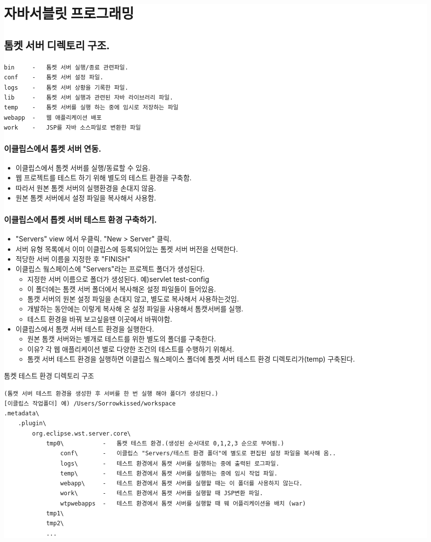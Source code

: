 # 자바서블릿 프로그래밍

##  톰켓 서버 디렉토리 구조.
```
bin     -   톰켓 서버 실행/종료 관련파일.
conf    -   톰켓 서버 설정 파일.
logs    -   톰켓 서버 상황을 기록한 파일.
lib     -   톰켓 서버 실행과 관련된 자바 라이브러리 파일.
temp    -   톰켓 서버를 실행 하는 중에 임시로 저장하는 파일
webapp  -   웹 애플리케이션 배포
work    -   JSP를 자바 소스파일로 변환한 파일
```

### 이클립스에서 톰켓 서버 연동.

- 이클립스에서 톰켓 서버를 실행/동료할 수 있음.
- 웹 프로젝트를 테스트 하기 위해 별도의 테스트 환경을 구축함.
- 따라서 원본 톰켓 서버의 실행환경을 손대지 않음.
- 원본 톰켓 서버에서 설정 파일을 복사해서 사용함.


### 이클립스에서 톱켓 서버 테스트 환경 구축하기.
- "Servers" view 에서 우클릭.  "New > Server" 클릭.
- 서버 유형 목록에서 이미 이클립스에 등록되어있는 톰켓 서버 버전을 선택한다.
- 적당한 서버 이름을 지정한 후 "FINISH"
- 이클립스 웤스페이스에 "Servers"라는 프로젝트 폴더가 생성된다.
    - 지정한 서버 이름으로 폴더가 생성된다. 예)servlet test-config
    -  이 폴더에는 톰캣 서버 폴더에서 복사해온 설정 파일들이 들어있음.
    - 톰캣 서버의 원본 설정 파일을 손대지 않고, 별도로 복사해서 사용하는것임.
    - 개발하는 동안에는 이렇게 복사해 온 설정 파일을 사용해서 톰캣서버를 실행. 
    - 테스트 환경을 바꿔 보고싶을땐 이곳에서 바꿔야함.
- 이클립스에서 톰캣 서버 테스트 환경을 실행한다.
    - 원본 톰캣 서버와는 별개로 테스트를 위한 별도의 폴더를 구축한다.
    - 이유? 각 웹 애플리케이션 별로 다양한 조건의 테스트를 수행하기 위해서.
    - 톰캣 서버 테스트 환경을 실행하면 이클립스 웤스페이스 폴더에 톰켓 서버 테스트 환경 디렉토리가(temp) 구축된다.


톰켓 테스트 환경 디렉토리 구조

```
(톰캣 서버 테스트 환경을 생성한 후 서버를 한 번 실행 해야 폴더가 생성된다.)
[이클립스 작업폴더] 예) /Users/Sorrowkissed/workspace
.metadata\
    .plugin\
        org.eclipse.wst.server.core\
            tmp0\           -   톰캣 테스트 환경.(생성된 순서대로 0,1,2,3 순으로 부여됨.)
                conf\       -   이클립스 "Servers/테스트 환경 폴더"에 별도로 편집된 설정 파일을 복사해 옴..
                logs\       -   테스트 환경에서 톰캣 서버를 실행하는 중에 출력된 로그파일.
                temp\       -   테스트 환경에서 톰캣 서버를 실행하는 중에 임시 작업 파일.
                webapp\     -   테스트 환경에서 톰캣 서버를 실행할 때는 이 폴더를 사용하지 않는다.
                work\       -   테스트 환경에서 톰캣 서버를 실행할 때 JSP변환 파일.
                wtpwebapps  -   테스트 환경에서 톰캣 서버를 실행할 때 웨 어플리케이션을 배치 (war)
            tmp1\
            tmp2\
            ...
```
            